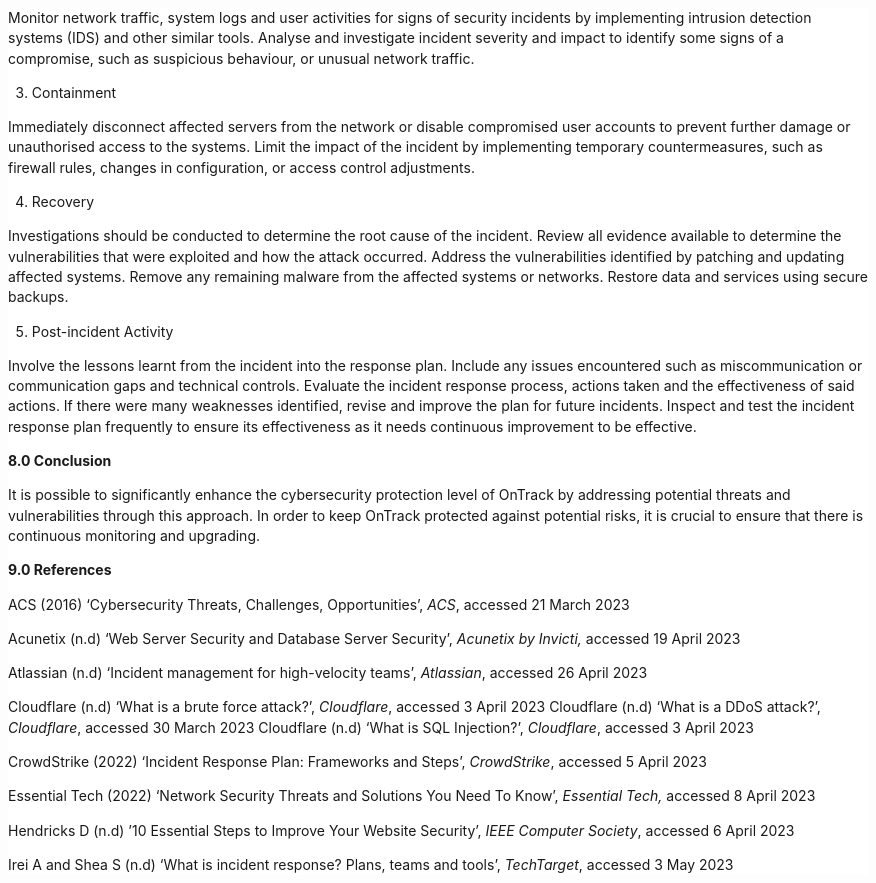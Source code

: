 Monitor network traffic, system logs and user activities for signs of security incidents by implementing intrusion detection systems (IDS) and other similar tools. Analyse and investigate incident severity and impact to identify some signs of a compromise, such as suspicious behaviour, or unusual network traffic.  

3. Containment  

Immediately disconnect affected servers from the network or disable compromised user accounts to prevent further damage or unauthorised access to the systems. Limit the impact of the incident by implementing temporary countermeasures, such as firewall rules, changes in configuration, or access control adjustments. 

4. Recovery 

Investigations should be conducted to determine the root cause of the incident. Review all evidence available to determine the vulnerabilities that were exploited and how the attack occurred. Address the vulnerabilities identified by patching and updating affected systems.  Remove  any  remaining  malware  from  the  affected  systems  or  networks. Restore data and services using secure backups. 

5. Post-incident Activity 

Involve the lessons learnt from the incident into the response plan. Include any issues encountered such as miscommunication or communication gaps and technical controls. Evaluate the incident response process, actions taken and the effectiveness of said actions. If there were many weaknesses identified, revise and improve the plan for future incidents. Inspect and test the incident response plan frequently to ensure its effectiveness as it needs continuous improvement to be effective. 

**8.0 Conclusion** 

It  is  possible  to  significantly  enhance  the  cybersecurity  protection  level  of  OnTrack  by addressing potential threats and vulnerabilities through this approach. In order to keep OnTrack protected against potential risks, it is crucial to ensure that there is continuous monitoring and upgrading.   

**9.0 References** 

ACS (2016) ‘Cybersecurity Threats, Challenges, Opportunities’, *ACS*, accessed 21 March 2023 

Acunetix  (n.d)  ‘Web  Server  Security  and  Database  Server  Security’,  *Acunetix  by  Invicti,* accessed 19 April 2023 

Atlassian (n.d) ‘Incident management for high-velocity teams’, *Atlassian*, accessed 26 April 2023 

Cloudflare (n.d) ‘What is a brute force attack?’, *Cloudflare*, accessed 3 April 2023 Cloudflare (n.d) ‘What is a DDoS attack?’, *Cloudflare*, accessed 30 March 2023 Cloudflare (n.d) ‘What is SQL Injection?’, *Cloudflare*, accessed 3 April 2023 

CrowdStrike (2022) ‘Incident Response Plan: Frameworks and Steps’, *CrowdStrike*, accessed 5 April 2023 

Essential Tech (2022) ‘Network Security Threats and Solutions You Need To Know’, *Essential Tech,* accessed 8 April 2023 

Hendricks D (n.d) ’10 Essential Steps to Improve Your Website Security’, *IEEE Computer Society*, accessed 6 April 2023 

Irei A and Shea S (n.d) ‘What is incident response? Plans, teams and tools’, *TechTarget*, accessed 3 May 2023 
